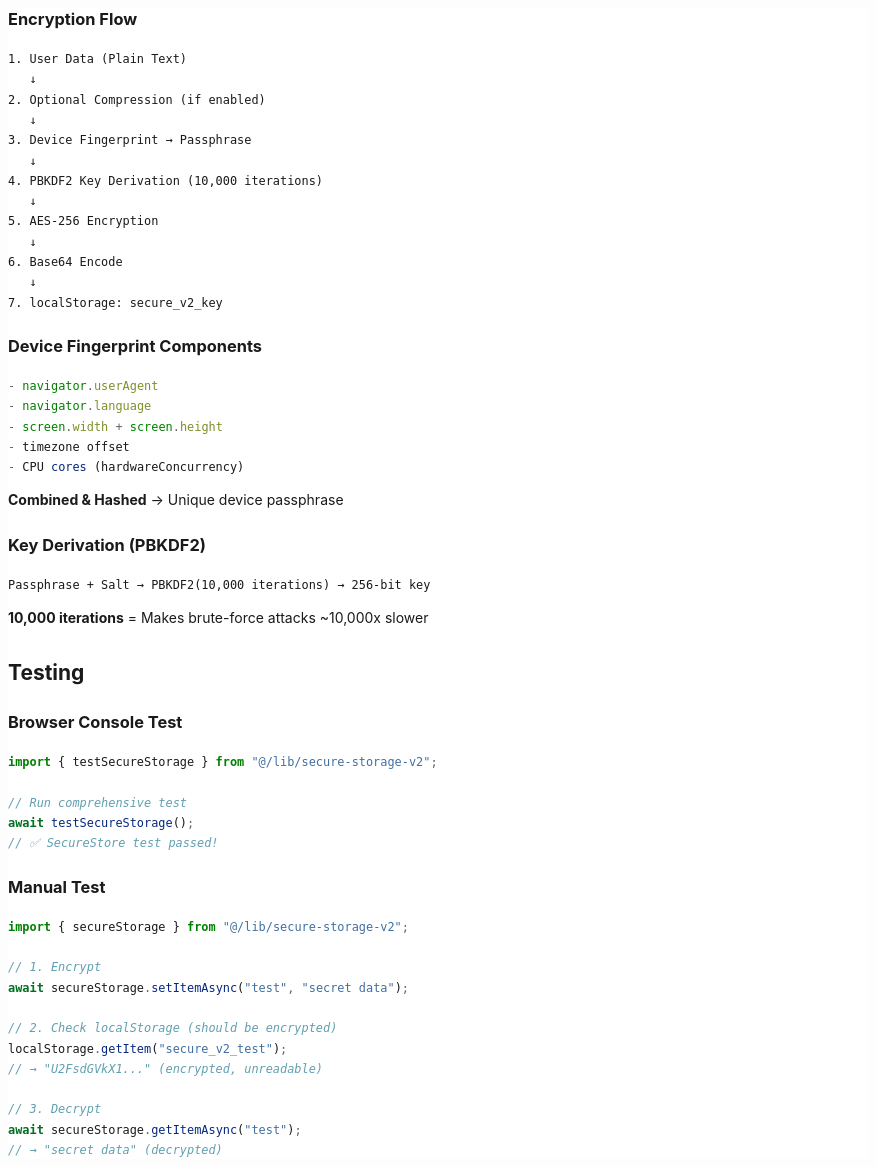 ### Encryption Flow

```
1. User Data (Plain Text)
   ↓
2. Optional Compression (if enabled)
   ↓
3. Device Fingerprint → Passphrase
   ↓
4. PBKDF2 Key Derivation (10,000 iterations)
   ↓
5. AES-256 Encryption
   ↓
6. Base64 Encode
   ↓
7. localStorage: secure_v2_key
```

### Device Fingerprint Components

```typescript
- navigator.userAgent
- navigator.language
- screen.width + screen.height
- timezone offset
- CPU cores (hardwareConcurrency)
```

**Combined & Hashed** → Unique device passphrase

### Key Derivation (PBKDF2)

```
Passphrase + Salt → PBKDF2(10,000 iterations) → 256-bit key
```

**10,000 iterations** = Makes brute-force attacks ~10,000x slower

## Testing

### Browser Console Test

```javascript
import { testSecureStorage } from "@/lib/secure-storage-v2";

// Run comprehensive test
await testSecureStorage();
// ✅ SecureStore test passed!
```

### Manual Test

```javascript
import { secureStorage } from "@/lib/secure-storage-v2";

// 1. Encrypt
await secureStorage.setItemAsync("test", "secret data");

// 2. Check localStorage (should be encrypted)
localStorage.getItem("secure_v2_test");
// → "U2FsdGVkX1..." (encrypted, unreadable)

// 3. Decrypt
await secureStorage.getItemAsync("test");
// → "secret data" (decrypted)

```